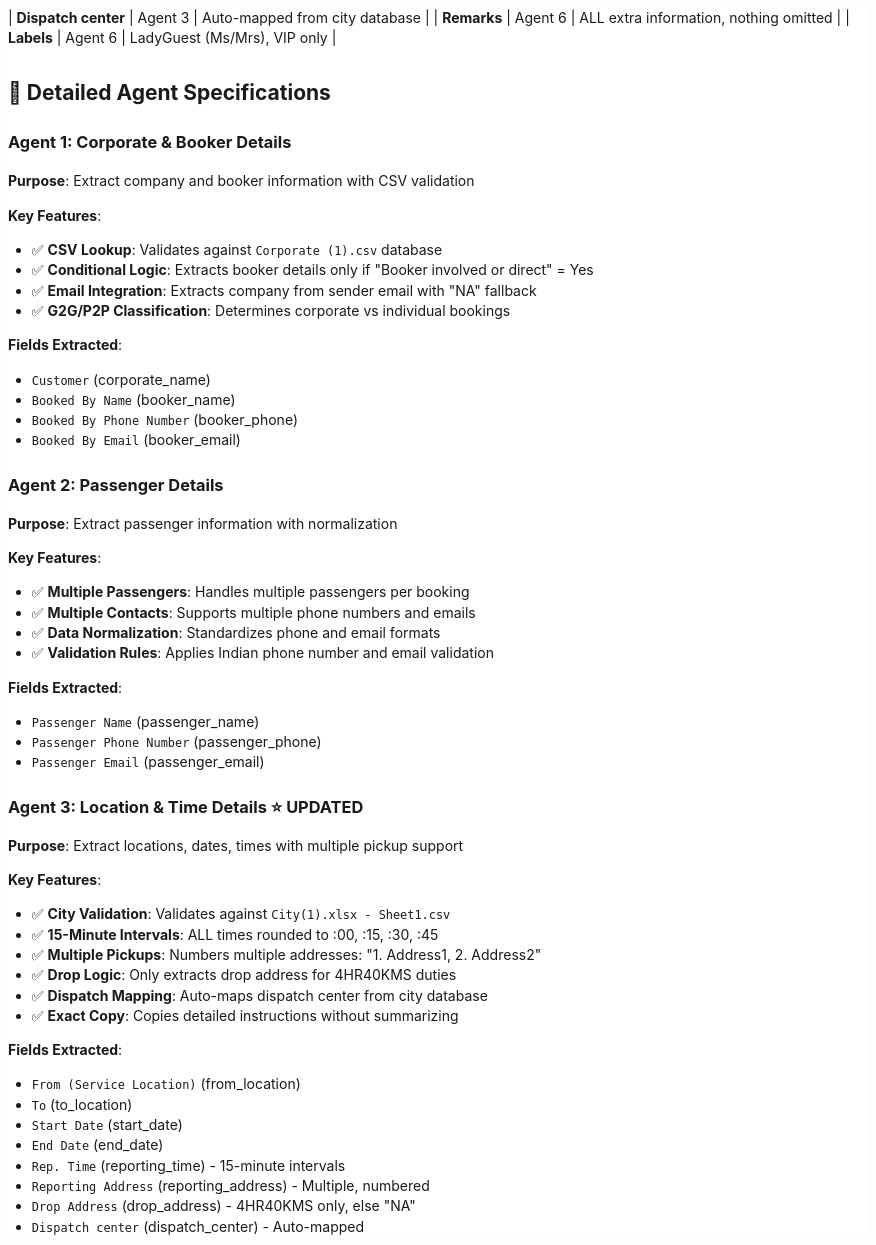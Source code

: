 | **Dispatch center** | Agent 3 | Auto-mapped from city database |
| **Remarks** | Agent 6 | ALL extra information, nothing omitted |
| **Labels** | Agent 6 | LadyGuest (Ms/Mrs), VIP only |

## 🤖 Detailed Agent Specifications

### **Agent 1: Corporate & Booker Details**
**Purpose**: Extract company and booker information with CSV validation

**Key Features**:
- ✅ **CSV Lookup**: Validates against `Corporate (1).csv` database
- ✅ **Conditional Logic**: Extracts booker details only if "Booker involved or direct" = Yes
- ✅ **Email Integration**: Extracts company from sender email with "NA" fallback
- ✅ **G2G/P2P Classification**: Determines corporate vs individual bookings

**Fields Extracted**:
- `Customer` (corporate_name)
- `Booked By Name` (booker_name) 
- `Booked By Phone Number` (booker_phone)
- `Booked By Email` (booker_email)

### **Agent 2: Passenger Details**
**Purpose**: Extract passenger information with normalization

**Key Features**:
- ✅ **Multiple Passengers**: Handles multiple passengers per booking
- ✅ **Multiple Contacts**: Supports multiple phone numbers and emails
- ✅ **Data Normalization**: Standardizes phone and email formats
- ✅ **Validation Rules**: Applies Indian phone number and email validation

**Fields Extracted**:
- `Passenger Name` (passenger_name)
- `Passenger Phone Number` (passenger_phone)
- `Passenger Email` (passenger_email)

### **Agent 3: Location & Time Details** ⭐ UPDATED
**Purpose**: Extract locations, dates, times with multiple pickup support

**Key Features**:
- ✅ **City Validation**: Validates against `City(1).xlsx - Sheet1.csv`
- ✅ **15-Minute Intervals**: ALL times rounded to :00, :15, :30, :45
- ✅ **Multiple Pickups**: Numbers multiple addresses: "1. Address1, 2. Address2"
- ✅ **Drop Logic**: Only extracts drop address for 4HR40KMS duties
- ✅ **Dispatch Mapping**: Auto-maps dispatch center from city database
- ✅ **Exact Copy**: Copies detailed instructions without summarizing

**Fields Extracted**:
- `From (Service Location)` (from_location)
- `To` (to_location) 
- `Start Date` (start_date)
- `End Date` (end_date)
- `Rep. Time` (reporting_time) - 15-minute intervals
- `Reporting Address` (reporting_address) - Multiple, numbered
- `Drop Address` (drop_address) - 4HR40KMS only, else "NA"
- `Dispatch center` (dispatch_center) - Auto-mapped
